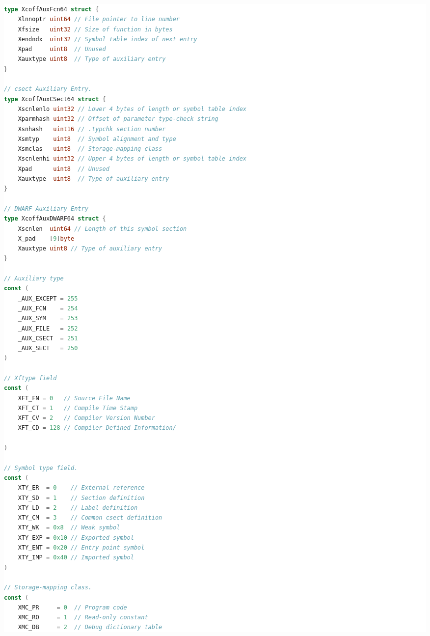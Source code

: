 ```go
type XcoffAuxFcn64 struct {
	Xlnnoptr uint64 // File pointer to line number
	Xfsize   uint32 // Size of function in bytes
	Xendndx  uint32 // Symbol table index of next entry
	Xpad     uint8  // Unused
	Xauxtype uint8  // Type of auxiliary entry
}

// csect Auxiliary Entry.
type XcoffAuxCSect64 struct {
	Xscnlenlo uint32 // Lower 4 bytes of length or symbol table index
	Xparmhash uint32 // Offset of parameter type-check string
	Xsnhash   uint16 // .typchk section number
	Xsmtyp    uint8  // Symbol alignment and type
	Xsmclas   uint8  // Storage-mapping class
	Xscnlenhi uint32 // Upper 4 bytes of length or symbol table index
	Xpad      uint8  // Unused
	Xauxtype  uint8  // Type of auxiliary entry
}

// DWARF Auxiliary Entry
type XcoffAuxDWARF64 struct {
	Xscnlen  uint64 // Length of this symbol section
	X_pad    [9]byte
	Xauxtype uint8 // Type of auxiliary entry
}

// Auxiliary type
const (
	_AUX_EXCEPT = 255
	_AUX_FCN    = 254
	_AUX_SYM    = 253
	_AUX_FILE   = 252
	_AUX_CSECT  = 251
	_AUX_SECT   = 250
)

// Xftype field
const (
	XFT_FN = 0   // Source File Name
	XFT_CT = 1   // Compile Time Stamp
	XFT_CV = 2   // Compiler Version Number
	XFT_CD = 128 // Compiler Defined Information/

)

// Symbol type field.
const (
	XTY_ER  = 0    // External reference
	XTY_SD  = 1    // Section definition
	XTY_LD  = 2    // Label definition
	XTY_CM  = 3    // Common csect definition
	XTY_WK  = 0x8  // Weak symbol
	XTY_EXP = 0x10 // Exported symbol
	XTY_ENT = 0x20 // Entry point symbol
	XTY_IMP = 0x40 // Imported symbol
)

// Storage-mapping class.
const (
	XMC_PR     = 0  // Program code
	XMC_RO     = 1  // Read-only constant
	XMC_DB     = 2  // Debug dictionary table
```
